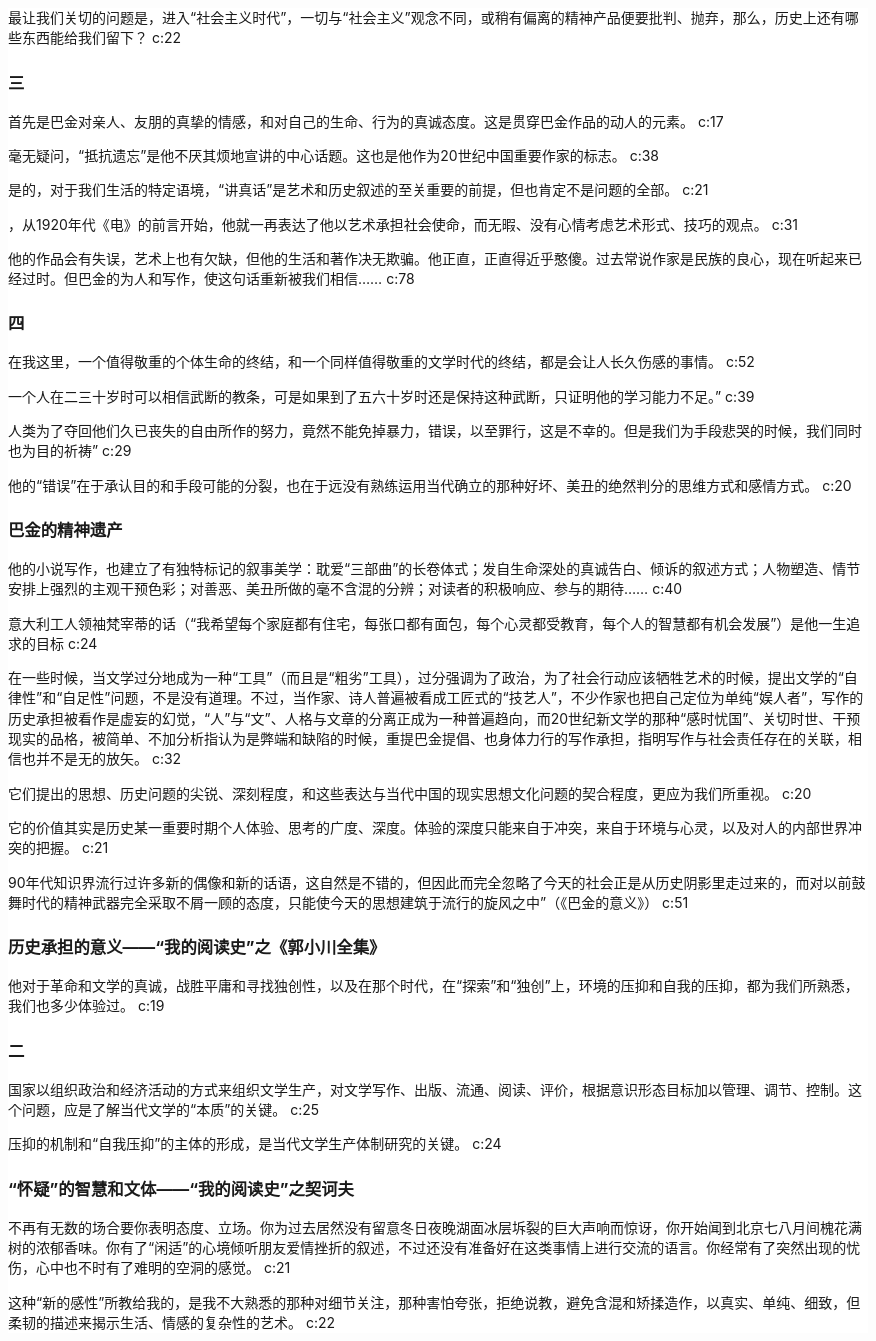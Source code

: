 最让我们关切的问题是，进入“社会主义时代”，一切与“社会主义”观念不同，或稍有偏离的精神产品便要批判、抛弃，那么，历史上还有哪些东西能给我们留下？ c:22

### 三

首先是巴金对亲人、友朋的真挚的情感，和对自己的生命、行为的真诚态度。这是贯穿巴金作品的动人的元素。 c:17

毫无疑问，“抵抗遗忘”是他不厌其烦地宣讲的中心话题。这也是他作为20世纪中国重要作家的标志。 c:38

是的，对于我们生活的特定语境，“讲真话”是艺术和历史叙述的至关重要的前提，但也肯定不是问题的全部。 c:21

，从1920年代《电》的前言开始，他就一再表达了他以艺术承担社会使命，而无暇、没有心情考虑艺术形式、技巧的观点。 c:31

他的作品会有失误，艺术上也有欠缺，但他的生活和著作决无欺骗。他正直，正直得近乎憨傻。过去常说作家是民族的良心，现在听起来已经过时。但巴金的为人和写作，使这句话重新被我们相信…… c:78

### 四

在我这里，一个值得敬重的个体生命的终结，和一个同样值得敬重的文学时代的终结，都是会让人长久伤感的事情。 c:52

一个人在二三十岁时可以相信武断的教条，可是如果到了五六十岁时还是保持这种武断，只证明他的学习能力不足。” c:39

人类为了夺回他们久已丧失的自由所作的努力，竟然不能免掉暴力，错误，以至罪行，这是不幸的。但是我们为手段悲哭的时候，我们同时也为目的祈祷” c:29

他的“错误”在于承认目的和手段可能的分裂，也在于远没有熟练运用当代确立的那种好坏、美丑的绝然判分的思维方式和感情方式。 c:20

### 巴金的精神遗产

他的小说写作，也建立了有独特标记的叙事美学：耽爱“三部曲”的长卷体式；发自生命深处的真诚告白、倾诉的叙述方式；人物塑造、情节安排上强烈的主观干预色彩；对善恶、美丑所做的毫不含混的分辨；对读者的积极响应、参与的期待…… c:40

意大利工人领袖梵宰蒂的话（“我希望每个家庭都有住宅，每张口都有面包，每个心灵都受教育，每个人的智慧都有机会发展”）是他一生追求的目标 c:24

在一些时候，当文学过分地成为一种“工具”（而且是“粗劣”工具），过分强调为了政治，为了社会行动应该牺牲艺术的时候，提出文学的“自律性”和“自足性”问题，不是没有道理。不过，当作家、诗人普遍被看成工匠式的“技艺人”，不少作家也把自己定位为单纯“娱人者”，写作的历史承担被看作是虚妄的幻觉，“人”与“文”、人格与文章的分离正成为一种普遍趋向，而20世纪新文学的那种“感时忧国”、关切时世、干预现实的品格，被简单、不加分析指认为是弊端和缺陷的时候，重提巴金提倡、也身体力行的写作承担，指明写作与社会责任存在的关联，相信也并不是无的放矢。 c:32

它们提出的思想、历史问题的尖锐、深刻程度，和这些表达与当代中国的现实思想文化问题的契合程度，更应为我们所重视。 c:20

它的价值其实是历史某一重要时期个人体验、思考的广度、深度。体验的深度只能来自于冲突，来自于环境与心灵，以及对人的内部世界冲突的把握。 c:21

90年代知识界流行过许多新的偶像和新的话语，这自然是不错的，但因此而完全忽略了今天的社会正是从历史阴影里走过来的，而对以前鼓舞时代的精神武器完全采取不屑一顾的态度，只能使今天的思想建筑于流行的旋风之中”（《巴金的意义》） c:51

### 历史承担的意义——“我的阅读史”之《郭小川全集》

他对于革命和文学的真诚，战胜平庸和寻找独创性，以及在那个时代，在“探索”和“独创”上，环境的压抑和自我的压抑，都为我们所熟悉，我们也多少体验过。 c:19

### 二

国家以组织政治和经济活动的方式来组织文学生产，对文学写作、出版、流通、阅读、评价，根据意识形态目标加以管理、调节、控制。这个问题，应是了解当代文学的“本质”的关键。 c:25

压抑的机制和“自我压抑”的主体的形成，是当代文学生产体制研究的关键。 c:24

### “怀疑”的智慧和文体——“我的阅读史”之契诃夫

不再有无数的场合要你表明态度、立场。你为过去居然没有留意冬日夜晚湖面冰层坼裂的巨大声响而惊讶，你开始闻到北京七八月间槐花满树的浓郁香味。你有了“闲适”的心境倾听朋友爱情挫折的叙述，不过还没有准备好在这类事情上进行交流的语言。你经常有了突然出现的忧伤，心中也不时有了难明的空洞的感觉。 c:21

这种“新的感性”所教给我的，是我不大熟悉的那种对细节关注，那种害怕夸张，拒绝说教，避免含混和矫揉造作，以真实、单纯、细致，但柔韧的描述来揭示生活、情感的复杂性的艺术。 c:22
